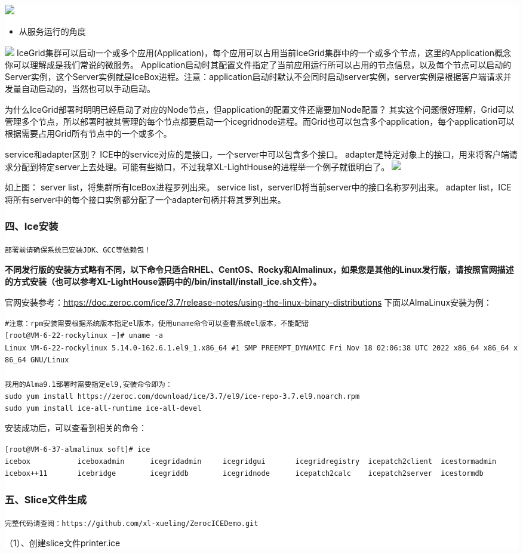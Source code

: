 <img src="https://lighthousedp-1300542249.cos.ap-nanjing.myqcloud.com/4601/1.png" />

+ 从服务运行的角度

<img src="https://lighthousedp-1300542249.cos.ap-nanjing.myqcloud.com/4601/2.png" />
IceGrid集群可以启动一个或多个应用(Application)，每个应用可以占用当前IceGrid集群中的一个或多个节点，这里的Application概念你可以理解成是我们常说的微服务。
Application启动时其配置文件指定了当前应用运行所可以占用的节点信息，以及每个节点可以启动的Server实例，这个Server实例就是IceBox进程。注意：application启动时默认不会同时启动server实例，server实例是根据客户端请求并发量自动启动的，当然也可以手动启动。

为什么IceGrid部署时明明已经启动了对应的Node节点，但application的配置文件还需要加Node配置？
其实这个问题很好理解，Grid可以管理多个节点，所以部署时被其管理的每个节点都要启动一个icegridnode进程。而Grid也可以包含多个application，每个application可以根据需要占用Grid所有节点中的一个或多个。

service和adapter区别？
ICE中的service对应的是接口，一个server中可以包含多个接口。
adapter是特定对象上的接口，用来将客户端请求分配到特定server上去处理。可能有些拗口，不过我拿XL-LightHouse的进程举一个例子就很明白了。
<img src="https://lighthousedp-1300542249.cos.ap-nanjing.myqcloud.com/4601/3.png" />

如上图：
server list，将集群所有IceBox进程罗列出来。
service list，serverID将当前server中的接口名称罗列出来。
adapter list，ICE将所有server中的每个接口实例都分配了一个adapter句柄并将其罗列出来。


### 四、Ice安装

```
部署前请确保系统已安装JDK、GCC等依赖包！
```

**不同发行版的安装方式略有不同，以下命令只适合RHEL、CentOS、Rocky和Almalinux，如果您是其他的Linux发行版，请按照官网描述的方式安装（也可以参考XL-LightHouse源码中的/bin/install/install_ice.sh文件）。**

官网安装参考：https://doc.zeroc.com/ice/3.7/release-notes/using-the-linux-binary-distributions
下面以AlmaLinux安装为例：
```
#注意：rpm安装需要根据系统版本指定el版本，使用uname命令可以查看系统el版本，不能配错
[root@VM-6-22-rockylinux ~]# uname -a
Linux VM-6-22-rockylinux 5.14.0-162.6.1.el9_1.x86_64 #1 SMP PREEMPT_DYNAMIC Fri Nov 18 02:06:38 UTC 2022 x86_64 x86_64 x86_64 GNU/Linux

我用的Alma9.1部署时需要指定el9,安装命令即为：
sudo yum install https://zeroc.com/download/ice/3.7/el9/ice-repo-3.7.el9.noarch.rpm
sudo yum install ice-all-runtime ice-all-devel
```

安装成功后，可以查看到相关的命令：
```
[root@VM-6-37-almalinux soft]# ice
icebox           iceboxadmin      icegridadmin     icegridgui       icegridregistry  icepatch2client  icestormadmin    
icebox++11       icebridge        icegriddb        icegridnode      icepatch2calc    icepatch2server  icestormdb  
```
### 五、Slice文件生成
```
完整代码请查阅：https://github.com/xl-xueling/ZerocICEDemo.git
```
（1）、创建slice文件printer.ice
